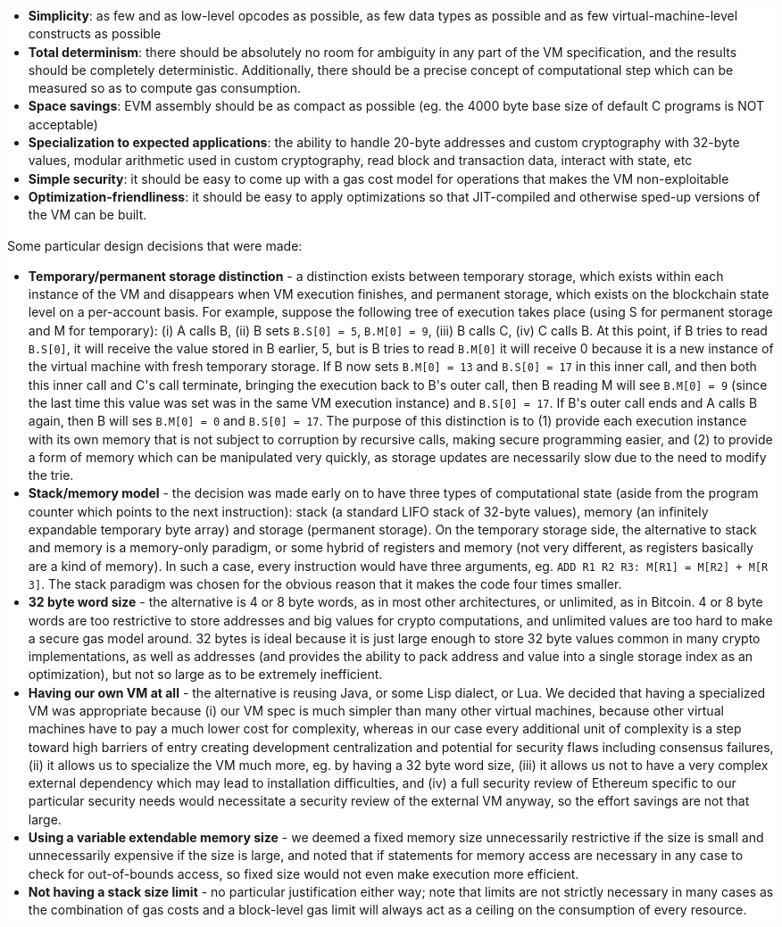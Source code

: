 * **Simplicity**: as few and as low-level opcodes as possible, as few data types as possible and as few virtual-machine-level constructs as possible
* **Total determinism**: there should be absolutely no room for ambiguity in any part of the VM specification, and the results should be completely deterministic. Additionally, there should be a precise concept of computational step which can be measured so as to compute gas consumption.
* **Space savings**: EVM assembly should be as compact as possible (eg. the 4000 byte base size of default C programs is NOT acceptable)
* **Specialization to expected applications**: the ability to handle 20-byte addresses and custom cryptography with 32-byte values, modular arithmetic used in custom cryptography, read block and transaction data, interact with state, etc
* **Simple security**: it should be easy to come up with a gas cost model for operations that makes the VM non-exploitable
* **Optimization-friendliness**: it should be easy to apply optimizations so that JIT-compiled and otherwise sped-up versions of the VM can be built.

Some particular design decisions that were made:

* **Temporary/permanent storage distinction** - a distinction exists between temporary storage, which exists within each instance of the VM and disappears when VM execution finishes, and permanent storage, which exists on the blockchain state level on a per-account basis. For example, suppose the following tree of execution takes place (using S for permanent storage and M for temporary): (i) A calls B, (ii) B sets `B.S[0] = 5`, `B.M[0] = 9`, (iii) B calls C, (iv) C calls B. At this point, if B tries to read `B.S[0]`, it will receive the value stored in B earlier, 5, but is B tries to read `B.M[0]` it will receive 0 because it is a new instance of the virtual machine with fresh temporary storage. If B now sets `B.M[0] = 13` and `B.S[0] = 17` in this inner call, and then both this inner call and C's call terminate, bringing the execution back to B's outer call, then B reading M will see `B.M[0] = 9` (since the last time this value was set was in the same VM execution instance) and `B.S[0] = 17`. If B's outer call ends and A calls B again, then B will ses `B.M[0] = 0` and `B.S[0] = 17`. The purpose of this distinction is to (1) provide each execution instance with its own memory that is not subject to corruption by recursive calls, making secure programming easier, and (2) to provide a form of memory which can be manipulated very quickly, as storage updates are necessarily slow due to the need to modify the trie.
* **Stack/memory model** - the decision was made early on to have three types of computational state (aside from the program counter which points to the next instruction): stack (a standard LIFO stack of 32-byte values), memory (an infinitely expandable temporary byte array) and storage (permanent storage). On the temporary storage side, the alternative to stack and memory is a memory-only paradigm, or some hybrid of registers and memory (not very different, as registers basically are a kind of memory). In such a case, every instruction would have three arguments, eg. `ADD R1 R2 R3: M[R1] = M[R2] + M[R3]`. The stack paradigm was chosen for the obvious reason that it makes the code four times smaller.
* **32 byte word size** - the alternative is 4 or 8 byte words, as in most other architectures, or unlimited, as in Bitcoin. 4 or 8 byte words are too restrictive to store addresses and big values for crypto computations, and unlimited values are too hard to make a secure gas model around. 32 bytes is ideal because it is just large enough to store 32 byte values common in many crypto implementations, as well as addresses (and provides the ability to pack address and value into a single storage index as an optimization), but not so large as to be extremely inefficient.
* **Having our own VM at all** - the alternative is reusing Java, or some Lisp dialect, or Lua. We decided that having a specialized VM was appropriate because (i) our VM spec is much simpler than many other virtual machines, because other virtual machines have to pay a much lower cost for complexity, whereas in our case every additional unit of complexity is a step toward high barriers of entry creating development centralization and potential for security flaws including consensus failures, (ii) it allows us to specialize the VM much more, eg. by having a 32 byte word size, (iii) it allows us not to have a very complex external dependency which may lead to installation difficulties, and (iv) a full security review of Ethereum specific to our particular security needs would necessitate a security review of the external VM anyway, so the effort savings are not that large.
* **Using a variable extendable memory size** - we deemed a fixed memory size unnecessarily restrictive if the size is small and unnecessarily expensive if the size is large, and noted that if statements for memory access are necessary in any case to check for out-of-bounds access, so fixed size would not even make execution more efficient. 
* **Not having a stack size limit** - no particular justification either way; note that limits are not strictly necessary in many cases as the combination of gas costs and a block-level gas limit will always act as a ceiling on the consumption of every resource.